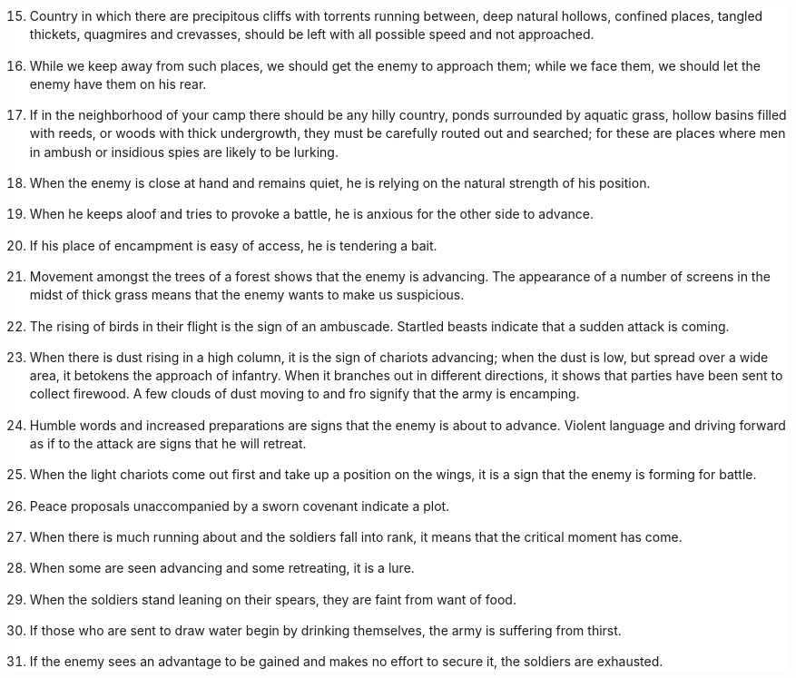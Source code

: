 15. Country in which there are precipitous cliffs with torrents running
between, deep natural hollows, confined places, tangled thickets,
quagmires and crevasses, should be left with all possible speed and
not approached. 

16. While we keep away from such places, we should get the enemy to
approach them; while we face them, we should let the enemy have them
on his rear. 

17. If in the neighborhood of your camp there should be any hilly
country, ponds surrounded by aquatic grass, hollow basins filled with
reeds, or woods with thick undergrowth, they must be carefully routed
out and searched; for these are places where men in ambush or insidious
spies are likely to be lurking. 

18. When the enemy is close at hand and remains quiet, he is relying
on the natural strength of his position. 

19. When he keeps aloof and tries to provoke a battle, he is anxious
for the other side to advance. 

20. If his place of encampment is easy of access, he is tendering
a bait. 

21. Movement amongst the trees of a forest shows that the enemy is
advancing. The appearance of a number of screens in the midst of thick
grass means that the enemy wants to make us suspicious. 

22. The rising of birds in their flight is the sign of an ambuscade.
Startled beasts indicate that a sudden attack is coming.

23. When there is dust rising in a high column, it is the sign of
chariots advancing; when the dust is low, but spread over a wide area,
it betokens the approach of infantry. When it branches out in different
directions, it shows that parties have been sent to collect firewood.
A few clouds of dust moving to and fro signify that the army is encamping.

24. Humble words and increased preparations are signs that the enemy
is about to advance. Violent language and driving forward as if to
the attack are signs that he will retreat. 

25. When the light chariots come out first and take up a position
on the wings, it is a sign that the enemy is forming for battle.

26. Peace proposals unaccompanied by a sworn covenant indicate a plot.

27. When there is much running about and the soldiers fall into rank,
it means that the critical moment has come. 

28. When some are seen advancing and some retreating, it is a lure.

29. When the soldiers stand leaning on their spears, they are faint
from want of food. 

30. If those who are sent to draw water begin by drinking themselves,
the army is suffering from thirst. 

31. If the enemy sees an advantage to be gained and makes no effort
to secure it, the soldiers are exhausted. 
